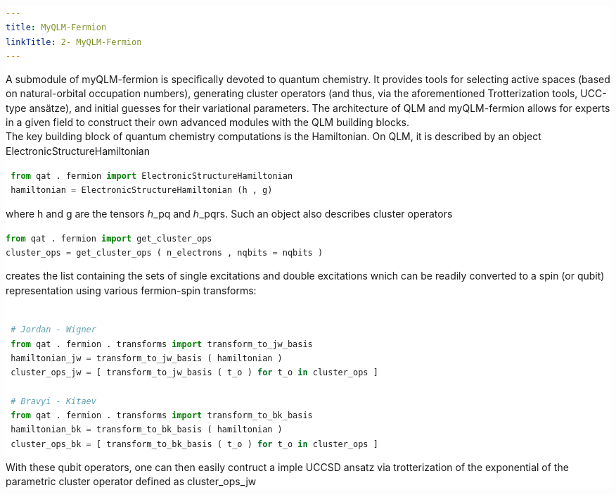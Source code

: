 ```yaml
---
title: MyQLM-Fermion
linkTitle: 2- MyQLM-Fermion
---
```






A submodule of myQLM-fermion is specifically devoted to quantum chemistry. It provides tools for selecting active spaces
(based on natural-orbital occupation numbers), generating cluster operators (and thus, via the aforementioned Trotterization
tools, UCC-type ansätze), and initial guesses for their variational parameters. The architecture of QLM and myQLM-fermion
allows for experts in a given field to construct their own advanced modules with the QLM building blocks.
\
The key building block of quantum chemistry computations is the Hamiltonian. On QLM, it is described by an object
ElectronicStructureHamiltonian

```python {class="my-class" id="my-codeblock" lineNos=inline tabWidth=2}
 from qat . fermion import ElectronicStructureHamiltonian
 hamiltonian = ElectronicStructureHamiltonian (h , g)

```

where h and g are the tensors ℎ_pq and ℎ_pqrs. Such an object also describes cluster operators 


```python {class="my-class" id="my-codeblock" lineNos=inline tabWidth=2}
from qat . fermion import get_cluster_ops
cluster_ops = get_cluster_ops ( n_electrons , nqbits = nqbits )

```

creates the list containing the sets of single excitations and double excitations wnich can be readily converted to a spin (or qubit) representation using various fermion-spin transforms:

```python {class="my-class" id="my-codeblock" lineNos=inline tabWidth=2}

 # Jordan - Wigner
 from qat . fermion . transforms import transform_to_jw_basis
 hamiltonian_jw = transform_to_jw_basis ( hamiltonian )
 cluster_ops_jw = [ transform_to_jw_basis ( t_o ) for t_o in cluster_ops ]

 # Bravyi - Kitaev
 from qat . fermion . transforms import transform_to_bk_basis
 hamiltonian_bk = transform_to_bk_basis ( hamiltonian )
 cluster_ops_bk = [ transform_to_bk_basis ( t_o ) for t_o in cluster_ops ]


```
 With these qubit operators, one can then easily contruct a imple UCCSD ansatz via trotterization  of the exponential of the parametric cluster operator defined as cluster_ops_jw
